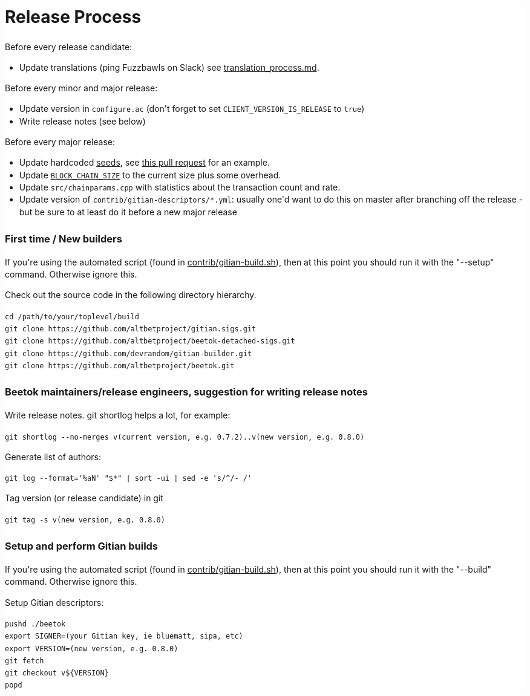 Release Process
====================

Before every release candidate:

* Update translations (ping Fuzzbawls on Slack) see [translation_process.md](https://github.com/altbetproject/Beetok/blob/master/doc/translation_process.md#synchronising-translations).

Before every minor and major release:

* Update version in `configure.ac` (don't forget to set `CLIENT_VERSION_IS_RELEASE` to `true`)
* Write release notes (see below)

Before every major release:

* Update hardcoded [seeds](/contrib/seeds/README.md), see [this pull request](https://github.com/bitcoin/bitcoin/pull/7415) for an example.
* Update [`BLOCK_CHAIN_SIZE`](/src/qt/intro.cpp) to the current size plus some overhead.
* Update `src/chainparams.cpp` with statistics about the transaction count and rate.
* Update version of `contrib/gitian-descriptors/*.yml`: usually one'd want to do this on master after branching off the release - but be sure to at least do it before a new major release

### First time / New builders

If you're using the automated script (found in [contrib/gitian-build.sh](/contrib/gitian-build.sh)), then at this point you should run it with the "--setup" command. Otherwise ignore this.

Check out the source code in the following directory hierarchy.

    cd /path/to/your/toplevel/build
    git clone https://github.com/altbetproject/gitian.sigs.git
    git clone https://github.com/altbetproject/beetok-detached-sigs.git
    git clone https://github.com/devrandom/gitian-builder.git
    git clone https://github.com/altbetproject/beetok.git

### Beetok maintainers/release engineers, suggestion for writing release notes

Write release notes. git shortlog helps a lot, for example:

    git shortlog --no-merges v(current version, e.g. 0.7.2)..v(new version, e.g. 0.8.0)


Generate list of authors:

    git log --format='%aN' "$*" | sort -ui | sed -e 's/^/- /'

Tag version (or release candidate) in git

    git tag -s v(new version, e.g. 0.8.0)

### Setup and perform Gitian builds

If you're using the automated script (found in [contrib/gitian-build.sh](/contrib/gitian-build.sh)), then at this point you should run it with the "--build" command. Otherwise ignore this.

Setup Gitian descriptors:

    pushd ./beetok
    export SIGNER=(your Gitian key, ie bluematt, sipa, etc)
    export VERSION=(new version, e.g. 0.8.0)
    git fetch
    git checkout v${VERSION}
    popd
